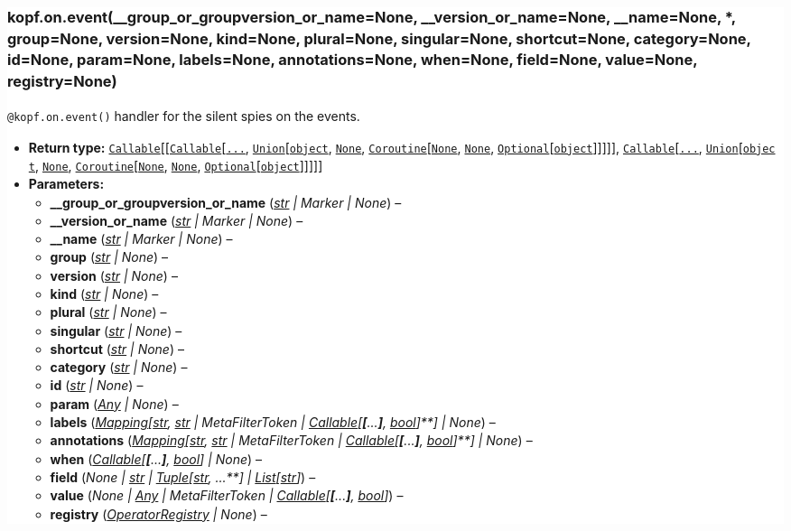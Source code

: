 ### kopf.on.event(\_\_group_or_groupversion_or_name=None, \_\_version_or_name=None, \_\_name=None, \*, group=None, version=None, kind=None, plural=None, singular=None, shortcut=None, category=None, id=None, param=None, labels=None, annotations=None, when=None, field=None, value=None, registry=None)

`@kopf.on.event()` handler for the silent spies on the events.

* **Return type:**
  [`Callable`](https://docs.python.org/3/library/typing.html#typing.Callable)[[[`Callable`](https://docs.python.org/3/library/typing.html#typing.Callable)[[`...`](https://docs.python.org/3/library/constants.html#Ellipsis), [`Union`](https://docs.python.org/3/library/typing.html#typing.Union)[[`object`](https://docs.python.org/3/library/functions.html#object), [`None`](https://docs.python.org/3/library/constants.html#None), [`Coroutine`](https://docs.python.org/3/library/typing.html#typing.Coroutine)[[`None`](https://docs.python.org/3/library/constants.html#None), [`None`](https://docs.python.org/3/library/constants.html#None), [`Optional`](https://docs.python.org/3/library/typing.html#typing.Optional)[[`object`](https://docs.python.org/3/library/functions.html#object)]]]]], [`Callable`](https://docs.python.org/3/library/typing.html#typing.Callable)[[`...`](https://docs.python.org/3/library/constants.html#Ellipsis), [`Union`](https://docs.python.org/3/library/typing.html#typing.Union)[[`object`](https://docs.python.org/3/library/functions.html#object), [`None`](https://docs.python.org/3/library/constants.html#None), [`Coroutine`](https://docs.python.org/3/library/typing.html#typing.Coroutine)[[`None`](https://docs.python.org/3/library/constants.html#None), [`None`](https://docs.python.org/3/library/constants.html#None), [`Optional`](https://docs.python.org/3/library/typing.html#typing.Optional)[[`object`](https://docs.python.org/3/library/functions.html#object)]]]]]
* **Parameters:**
  * **\_\_group_or_groupversion_or_name** ([*str*](https://docs.python.org/3/library/stdtypes.html#str) *|* *Marker* *|* *None*) – 
  * **\_\_version_or_name** ([*str*](https://docs.python.org/3/library/stdtypes.html#str) *|* *Marker* *|* *None*) – 
  * **\_\_name** ([*str*](https://docs.python.org/3/library/stdtypes.html#str) *|* *Marker* *|* *None*) – 
  * **group** ([*str*](https://docs.python.org/3/library/stdtypes.html#str) *|* *None*) – 
  * **version** ([*str*](https://docs.python.org/3/library/stdtypes.html#str) *|* *None*) – 
  * **kind** ([*str*](https://docs.python.org/3/library/stdtypes.html#str) *|* *None*) – 
  * **plural** ([*str*](https://docs.python.org/3/library/stdtypes.html#str) *|* *None*) – 
  * **singular** ([*str*](https://docs.python.org/3/library/stdtypes.html#str) *|* *None*) – 
  * **shortcut** ([*str*](https://docs.python.org/3/library/stdtypes.html#str) *|* *None*) – 
  * **category** ([*str*](https://docs.python.org/3/library/stdtypes.html#str) *|* *None*) – 
  * **id** ([*str*](https://docs.python.org/3/library/stdtypes.html#str) *|* *None*) – 
  * **param** ([*Any*](https://docs.python.org/3/library/typing.html#typing.Any) *|* *None*) – 
  * **labels** ([*Mapping*](https://docs.python.org/3/library/typing.html#typing.Mapping)*[*[*str*](https://docs.python.org/3/library/stdtypes.html#str)*,* [*str*](https://docs.python.org/3/library/stdtypes.html#str) *|* *MetaFilterToken* *|* [*Callable*](https://docs.python.org/3/library/typing.html#typing.Callable)*[**[**...**]**,* [*bool*](https://docs.python.org/3/library/functions.html#bool)*]**]* *|* *None*) – 
  * **annotations** ([*Mapping*](https://docs.python.org/3/library/typing.html#typing.Mapping)*[*[*str*](https://docs.python.org/3/library/stdtypes.html#str)*,* [*str*](https://docs.python.org/3/library/stdtypes.html#str) *|* *MetaFilterToken* *|* [*Callable*](https://docs.python.org/3/library/typing.html#typing.Callable)*[**[**...**]**,* [*bool*](https://docs.python.org/3/library/functions.html#bool)*]**]* *|* *None*) – 
  * **when** ([*Callable*](https://docs.python.org/3/library/typing.html#typing.Callable)*[**[**...**]**,* [*bool*](https://docs.python.org/3/library/functions.html#bool)*]* *|* *None*) – 
  * **field** (*None* *|* [*str*](https://docs.python.org/3/library/stdtypes.html#str) *|* [*Tuple*](https://docs.python.org/3/library/typing.html#typing.Tuple)*[*[*str*](https://docs.python.org/3/library/stdtypes.html#str)*,* *...**]* *|* [*List*](https://docs.python.org/3/library/typing.html#typing.List)*[*[*str*](https://docs.python.org/3/library/stdtypes.html#str)*]*) – 
  * **value** (*None* *|* [*Any*](https://docs.python.org/3/library/typing.html#typing.Any) *|* *MetaFilterToken* *|* [*Callable*](https://docs.python.org/3/library/typing.html#typing.Callable)*[**[**...**]**,* [*bool*](https://docs.python.org/3/library/functions.html#bool)*]*) – 
  * **registry** ([*OperatorRegistry*](kopf.md#kopf.OperatorRegistry) *|* *None*) – 
